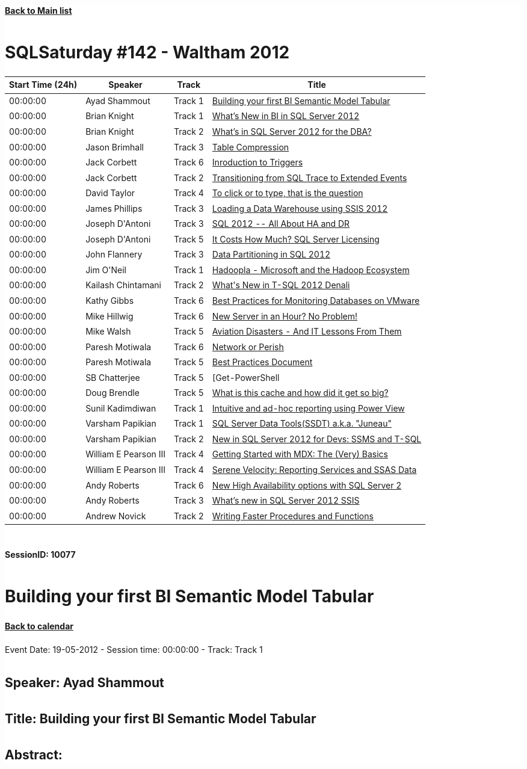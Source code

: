 #### [Back to Main list](index.md)
# SQLSaturday #142 - Waltham 2012
Start Time (24h)|Speaker|Track|Title
---|---|---|---
00:00:00|Ayad Shammout|Track 1|[Building your first BI Semantic Model Tabular](#sessionid:-10077)
00:00:00|Brian Knight|Track 1|[What’s New in BI in SQL Server 2012](#sessionid:-10511)
00:00:00|Brian Knight|Track 2|[What’s in SQL Server 2012 for the DBA?](#sessionid:-10514)
00:00:00|Jason Brimhall|Track 3|[Table Compression](#sessionid:-10792)
00:00:00|Jack Corbett|Track 6|[Inroduction to Triggers](#sessionid:-11839)
00:00:00|Jack Corbett|Track 2|[Transitioning from SQL Trace to Extended Events](#sessionid:-11840)
00:00:00|David Taylor|Track 4|[To click or to type, that is the question ](#sessionid:-13602)
00:00:00|James Phillips|Track 3|[Loading a Data Warehouse using SSIS 2012](#sessionid:-15563)
00:00:00|Joseph D'Antoni|Track 3|[SQL 2012 -- All About HA and DR](#sessionid:-16185)
00:00:00|Joseph D'Antoni|Track 5|[It Costs How Much? SQL Server Licensing](#sessionid:-16186)
00:00:00|John Flannery|Track 3|[Data Partitioning in SQL 2012](#sessionid:-16728)
00:00:00|Jim O'Neil|Track 1|[Hadoopla - Microsoft and the Hadoop Ecosystem](#sessionid:-16823)
00:00:00|Kailash Chintamani|Track 2|[What's New in T-SQL 2012 Denali](#sessionid:-17837)
00:00:00|Kathy  Gibbs|Track 6|[Best Practices for Monitoring Databases on VMware](#sessionid:-17974)
00:00:00|Mike Hillwig|Track 6|[New Server in an Hour? No Problem!](#sessionid:-20549)
00:00:00|Mike Walsh|Track 5|[Aviation Disasters - And IT Lessons From Them](#sessionid:-20630)
00:00:00|Paresh Motiwala|Track 6|[Network or Perish](#sessionid:-21667)
00:00:00|Paresh Motiwala|Track 5|[Best Practices Document](#sessionid:-21668)
00:00:00|SB Chatterjee|Track 5|[Get-PowerShell | Get-SQLServer](#sessionid:-24011)
00:00:00|Doug Brendle|Track 5|[What is this cache and how did it get so big?](#sessionid:-24029)
00:00:00|Sunil Kadimdiwan|Track 1|[Intuitive and ad-hoc reporting using Power View](#sessionid:-25878)
00:00:00|Varsham Papikian|Track 1|[SQL Server Data Tools(SSDT) a.k.a. "Juneau"](#sessionid:-27547)
00:00:00|Varsham Papikian|Track 2|[New in SQL Server 2012 for Devs: SSMS and T-SQL](#sessionid:-27548)
00:00:00|William E Pearson III|Track 4|[Getting Started with MDX: The (Very) Basics](#sessionid:-27959)
00:00:00|William E Pearson III|Track 4|[Serene Velocity: Reporting Services and SSAS Data](#sessionid:-27966)
00:00:00|Andy Roberts|Track 6|[New High Availability options with SQL Server 2](#sessionid:-34589)
00:00:00|Andy Roberts|Track 3|[What’s new in SQL Server 2012 SSIS](#sessionid:-34592)
00:00:00|Andrew Novick|Track 2|[Writing Faster Procedures and Functions](#sessionid:-9673)
#  
#### SessionID: 10077
# Building your first BI Semantic Model Tabular
#### [Back to calendar](#SQLSaturday-#142---Waltham-2012)
Event Date: 19-05-2012 - Session time: 00:00:00 - Track: Track 1
## Speaker: Ayad Shammout
## Title: Building your first BI Semantic Model Tabular
## Abstract: